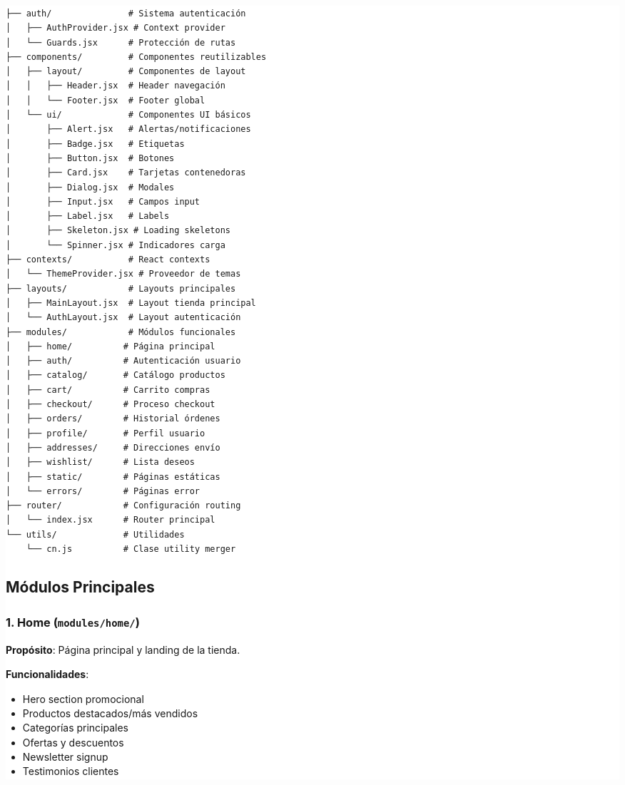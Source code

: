 ```
├── auth/               # Sistema autenticación
│   ├── AuthProvider.jsx # Context provider
│   └── Guards.jsx      # Protección de rutas
├── components/         # Componentes reutilizables
│   ├── layout/         # Componentes de layout
│   │   ├── Header.jsx  # Header navegación
│   │   └── Footer.jsx  # Footer global
│   └── ui/             # Componentes UI básicos
│       ├── Alert.jsx   # Alertas/notificaciones
│       ├── Badge.jsx   # Etiquetas
│       ├── Button.jsx  # Botones
│       ├── Card.jsx    # Tarjetas contenedoras
│       ├── Dialog.jsx  # Modales
│       ├── Input.jsx   # Campos input
│       ├── Label.jsx   # Labels
│       ├── Skeleton.jsx # Loading skeletons
│       └── Spinner.jsx # Indicadores carga
├── contexts/           # React contexts
│   └── ThemeProvider.jsx # Proveedor de temas
├── layouts/            # Layouts principales
│   ├── MainLayout.jsx  # Layout tienda principal
│   └── AuthLayout.jsx  # Layout autenticación
├── modules/            # Módulos funcionales
│   ├── home/          # Página principal
│   ├── auth/          # Autenticación usuario
│   ├── catalog/       # Catálogo productos
│   ├── cart/          # Carrito compras
│   ├── checkout/      # Proceso checkout
│   ├── orders/        # Historial órdenes
│   ├── profile/       # Perfil usuario
│   ├── addresses/     # Direcciones envío
│   ├── wishlist/      # Lista deseos
│   ├── static/        # Páginas estáticas
│   └── errors/        # Páginas error
├── router/            # Configuración routing
│   └── index.jsx      # Router principal
└── utils/             # Utilidades
    └── cn.js          # Clase utility merger
```

## Módulos Principales

### 1. Home (`modules/home/`)
**Propósito**: Página principal y landing de la tienda.

**Funcionalidades**:
- Hero section promocional
- Productos destacados/más vendidos
- Categorías principales
- Ofertas y descuentos
- Newsletter signup
- Testimonios clientes
